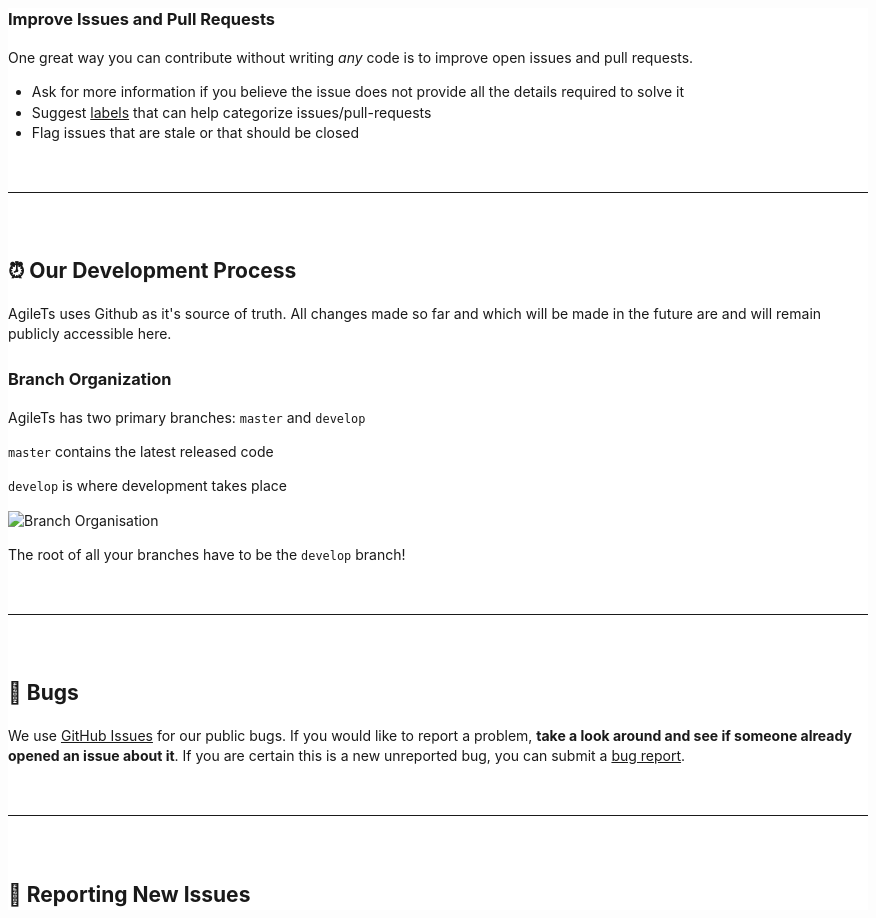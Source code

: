 ### Improve Issues and Pull Requests

One great way you can contribute without writing _any_ code is to improve open issues and pull requests.

- Ask for more information if you believe the issue does not provide all the details required to solve it
- Suggest [labels](https://github.com/agile-ts/agile/labels) that can help categorize issues/pull-requests
- Flag issues that are stale or that should be closed

<br />

---

<br />

## ⏰ Our Development Process

AgileTs uses Github as it's source of truth.
All changes made so far and which will be made in the future are and will remain publicly accessible here.

### Branch Organization

AgileTs has two primary branches: `master` and `develop`

`master` contains the latest released code

`develop` is where development takes place

<img src="https://raw.githubusercontent.com/agile-ts/agile/master/static/branch_organization.png" alt="Branch Organisation"/>

The root of all your branches have to be the `develop` branch!

<br />

---

<br />

## 🐞 Bugs

We use [GitHub Issues](https://github.com/agile-ts/agile/issues) for our public bugs.
If you would like to report a problem, **take a look around and see if someone already opened an issue about it**.
If you are certain this is a new unreported bug, you can submit a [bug report](#reporting-new-issues).

<br />

---

<br />

## 📕 Reporting New Issues
